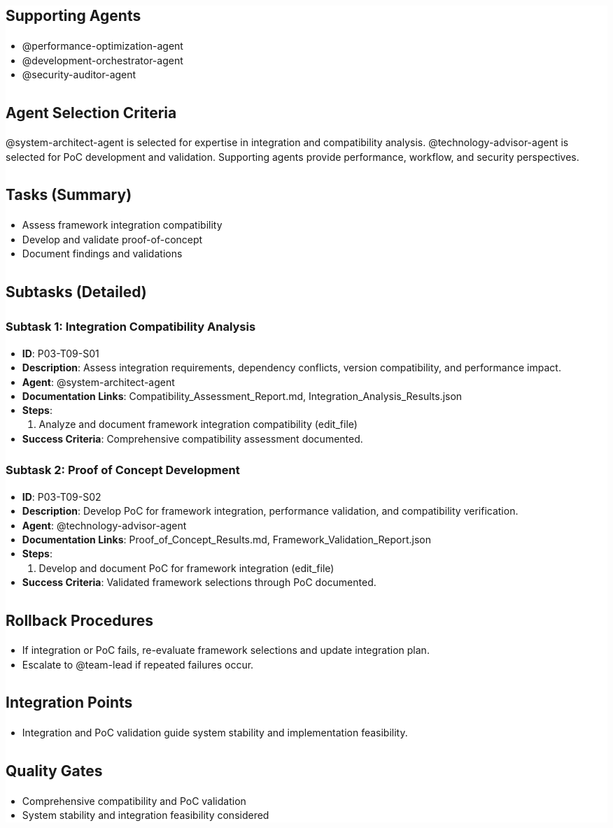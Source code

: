 ## Supporting Agents
- @performance-optimization-agent
- @development-orchestrator-agent
- @security-auditor-agent

## Agent Selection Criteria
@system-architect-agent is selected for expertise in integration and compatibility analysis. @technology-advisor-agent is selected for PoC development and validation. Supporting agents provide performance, workflow, and security perspectives.

## Tasks (Summary)
- Assess framework integration compatibility
- Develop and validate proof-of-concept
- Document findings and validations

## Subtasks (Detailed)
### Subtask 1: Integration Compatibility Analysis
- **ID**: P03-T09-S01
- **Description**: Assess integration requirements, dependency conflicts, version compatibility, and performance impact.
- **Agent**: @system-architect-agent
- **Documentation Links**: Compatibility_Assessment_Report.md, Integration_Analysis_Results.json
- **Steps**:
  1. Analyze and document framework integration compatibility (edit_file)
- **Success Criteria**: Comprehensive compatibility assessment documented.

### Subtask 2: Proof of Concept Development
- **ID**: P03-T09-S02
- **Description**: Develop PoC for framework integration, performance validation, and compatibility verification.
- **Agent**: @technology-advisor-agent
- **Documentation Links**: Proof_of_Concept_Results.md, Framework_Validation_Report.json
- **Steps**:
  1. Develop and document PoC for framework integration (edit_file)
- **Success Criteria**: Validated framework selections through PoC documented.

## Rollback Procedures
- If integration or PoC fails, re-evaluate framework selections and update integration plan.
- Escalate to @team-lead if repeated failures occur.

## Integration Points
- Integration and PoC validation guide system stability and implementation feasibility.

## Quality Gates
- Comprehensive compatibility and PoC validation
- System stability and integration feasibility considered
